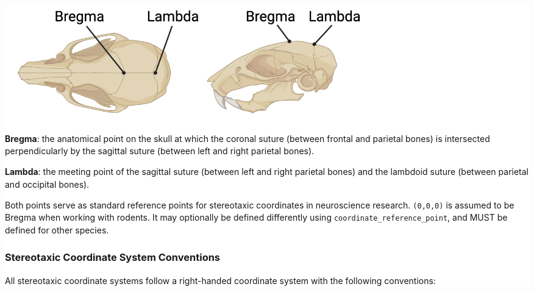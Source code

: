 <img src="images/bregma_and_lambda.png" alt="Bregma and Lambda anatomical reference points" style="max-width: 600px;">

**Bregma**: the anatomical point on the skull at which the coronal suture (between frontal and parietal bones) is intersected perpendicularly by the sagittal suture (between left and right parietal bones).

**Lambda**: the meeting point of the sagittal suture (between left and right parietal bones) and the lambdoid suture (between parietal and occipital bones).

Both points serve as standard reference points for stereotaxic coordinates in neuroscience research. `(0,0,0)` is assumed to be Bregma when working with rodents. It may optionally be defined differently using `coordinate_reference_point`, and MUST be defined for other species.

### Stereotaxic Coordinate System Conventions

All stereotaxic coordinate systems follow a right-handed coordinate system with the following conventions:
